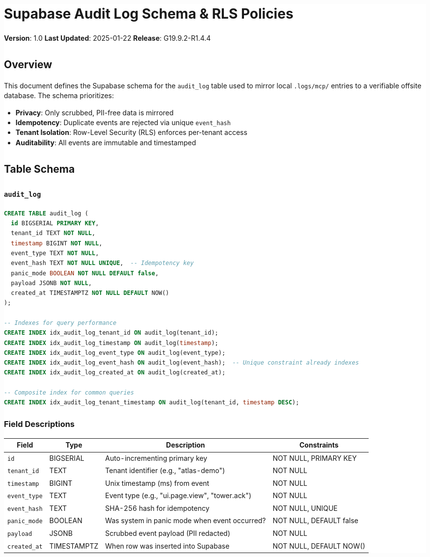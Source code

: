 # Supabase Audit Log Schema & RLS Policies

**Version**: 1.0
**Last Updated**: 2025-01-22
**Release**: G19.9.2-R1.4.4

## Overview

This document defines the Supabase schema for the `audit_log` table used to mirror local `.logs/mcp/` entries to a verifiable offsite database. The schema prioritizes:
- **Privacy**: Only scrubbed, PII-free data is mirrored
- **Idempotency**: Duplicate events are rejected via unique `event_hash`
- **Tenant Isolation**: Row-Level Security (RLS) enforces per-tenant access
- **Auditability**: All events are immutable and timestamped

## Table Schema

### `audit_log`

```sql
CREATE TABLE audit_log (
  id BIGSERIAL PRIMARY KEY,
  tenant_id TEXT NOT NULL,
  timestamp BIGINT NOT NULL,
  event_type TEXT NOT NULL,
  event_hash TEXT NOT NULL UNIQUE,  -- Idempotency key
  panic_mode BOOLEAN NOT NULL DEFAULT false,
  payload JSONB NOT NULL,
  created_at TIMESTAMPTZ NOT NULL DEFAULT NOW()
);

-- Indexes for query performance
CREATE INDEX idx_audit_log_tenant_id ON audit_log(tenant_id);
CREATE INDEX idx_audit_log_timestamp ON audit_log(timestamp);
CREATE INDEX idx_audit_log_event_type ON audit_log(event_type);
CREATE INDEX idx_audit_log_event_hash ON audit_log(event_hash);  -- Unique constraint already indexes
CREATE INDEX idx_audit_log_created_at ON audit_log(created_at);

-- Composite index for common queries
CREATE INDEX idx_audit_log_tenant_timestamp ON audit_log(tenant_id, timestamp DESC);
```

### Field Descriptions

| Field | Type | Description | Constraints |
|-------|------|-------------|-------------|
| `id` | BIGSERIAL | Auto-incrementing primary key | NOT NULL, PRIMARY KEY |
| `tenant_id` | TEXT | Tenant identifier (e.g., "atlas-demo") | NOT NULL |
| `timestamp` | BIGINT | Unix timestamp (ms) from event | NOT NULL |
| `event_type` | TEXT | Event type (e.g., "ui.page.view", "tower.ack") | NOT NULL |
| `event_hash` | TEXT | SHA-256 hash for idempotency | NOT NULL, UNIQUE |
| `panic_mode` | BOOLEAN | Was system in panic mode when event occurred? | NOT NULL, DEFAULT false |
| `payload` | JSONB | Scrubbed event payload (PII redacted) | NOT NULL |
| `created_at` | TIMESTAMPTZ | When row was inserted into Supabase | NOT NULL, DEFAULT NOW() |
